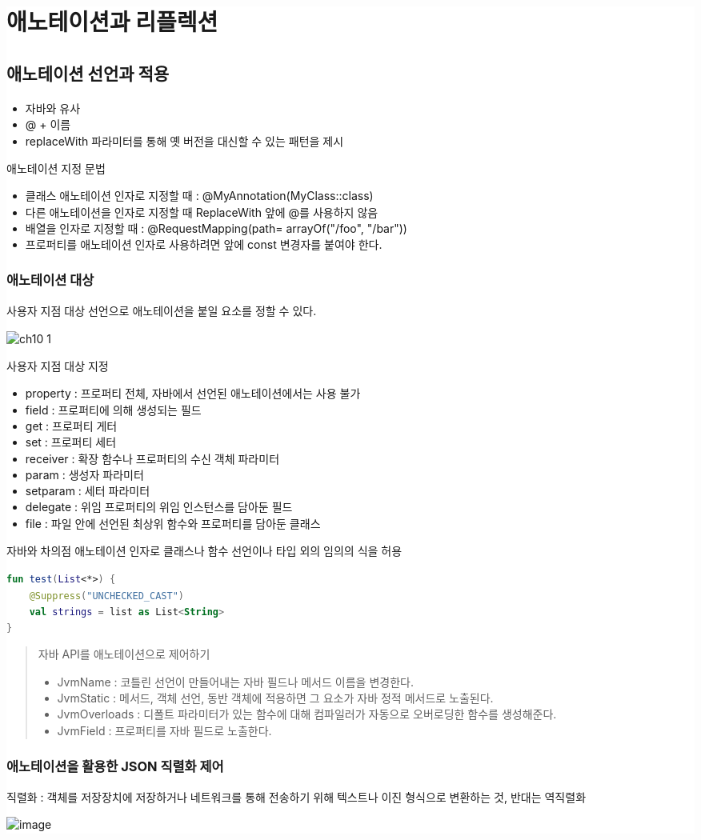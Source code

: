 # 애노테이션과 리플렉션

## 애노테이션 선언과 적용

- 자바와 유사
- @ + 이름
- replaceWith 파라미터를 통해 옛 버전을 대신할 수 있는 패턴을 제시

애노테이션 지정 문법

- 클래스 애노테이션 인자로 지정할 때 : @MyAnnotation(MyClass::class)
- 다른 애노테이션을 인자로 지정할 때 ReplaceWith 앞에 @를 사용하지 않음
- 배열을 인자로 지정할 때 : @RequestMapping(path= arrayOf("/foo", "/bar"))
- 프로퍼티를 애노테이션 인자로 사용하려면 앞에 const 변경자를 붙여야 한다.

### 애노테이션 대상

사용자 지점 대상 선언으로 애노테이션을 붙일 요소를 정할 수 있다.

<img width="221" alt="ch10 1" src="https://github.com/uplus-study/kotlin-study/assets/66773030/afed52ee-7690-49de-a7a6-ef0c8f550918">

사용자 지점 대상 지정

- property : 프로퍼티 전체, 자바에서 선언된 애노테이션에서는 사용 불가
- field : 프로퍼티에 의해 생성되는 필드
- get : 프로퍼티 게터
- set : 프로퍼티 세터
- receiver : 확장 함수나 프로퍼티의 수신 객체 파라미터
- param : 생성자 파라미터
- setparam : 세터 파라미터
- delegate : 위임 프로퍼티의 위임 인스턴스를 담아둔 필드
- file : 파일 안에 선언된 최상위 함수와 프로퍼티를 담아둔 클래스

자바와 차의점
애노테이션 인자로 클래스나 함수 선언이나 타입 외의 임의의 식을 허용

~~~kotlin
fun test(List<*>) {
    @Suppress("UNCHECKED_CAST")
    val strings = list as List<String>
}
~~~

> 자바 API를 애노테이션으로 제어하기
> - JvmName : 코틀린 선언이 만들어내는 자바 필드나 메서드 이름을 변경한다.
> - JvmStatic : 메서드, 객체 선언, 동반 객체에 적용하면 그 요소가 자바 정적 메서드로 노출된다.
> - JvmOverloads : 디폴트 파라미터가 있는 함수에 대해 컴파일러가 자동으로 오버로딩한 함수를 생성해준다.
> - JvmField : 프로퍼티를 자바 필드로 노출한다.

### 애노테이션을 활용한 JSON 직렬화 제어

직렬화 : 객체를 저장장치에 저장하거나 네트워크를 통해 전송하기 위해 텍스트나 이진 형식으로 변환하는 것, 반대는 역직렬화

<img width="420" alt="image" src="https://github.com/uplus-study/kotlin-study/assets/66773030/017292ff-262f-4c41-9c61-b0d601978f77">
